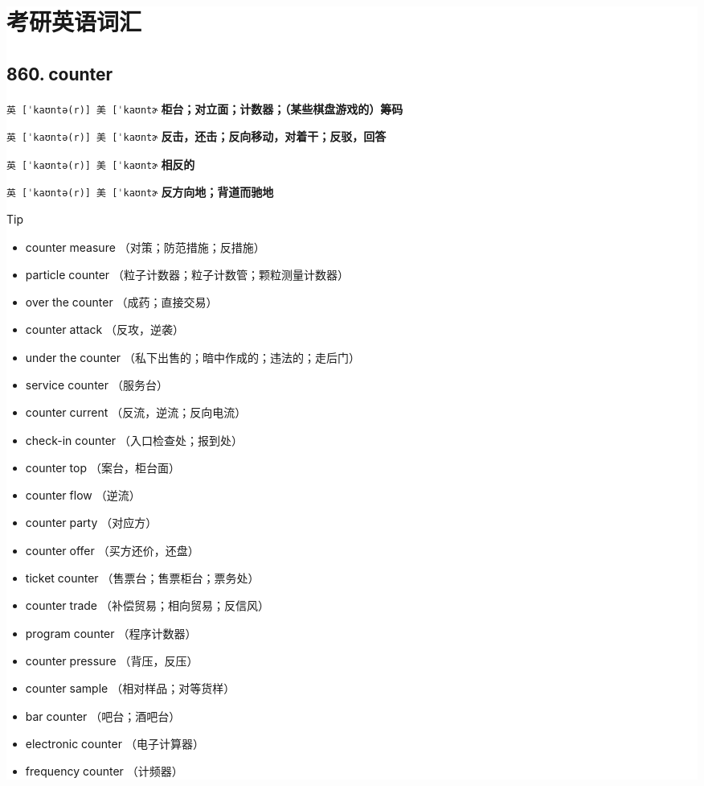 # 考研英语词汇

## 860. counter

`英 [ˈkaʊntə(r)] 美 [ˈkaʊntɚ`  **柜台；对立面；计数器；（某些棋盘游戏的）筹码**

`英 [ˈkaʊntə(r)] 美 [ˈkaʊntɚ`  **反击，还击；反向移动，对着干；反驳，回答**

`英 [ˈkaʊntə(r)] 美 [ˈkaʊntɚ`  **相反的**

`英 [ˈkaʊntə(r)] 美 [ˈkaʊntɚ`  **反方向地；背道而驰地**

> [!TIP]
>
> - counter measure （对策；防范措施；反措施）
>
> - particle counter （粒子计数器；粒子计数管；颗粒测量计数器）
>
> - over the counter （成药；直接交易）
>
> - counter attack （反攻，逆袭）
>
> - under the counter （私下出售的；暗中作成的；违法的；走后门）
>
> - service counter （服务台）
>
> - counter current （反流，逆流；反向电流）
>
> - check-in counter （入口检查处；报到处）
>
> - counter top （案台，柜台面）
>
> - counter flow （逆流）
>
> - counter party （对应方）
>
> - counter offer （买方还价，还盘）
>
> - ticket counter （售票台；售票柜台；票务处）
>
> - counter trade （补偿贸易；相向贸易；反信风）
>
> - program counter （程序计数器）
>
> - counter pressure （背压，反压）
>
> - counter sample （相对样品；对等货样）
>
> - bar counter （吧台；酒吧台）
>
> - electronic counter （电子计算器）
>
> - frequency counter （计频器）
>
